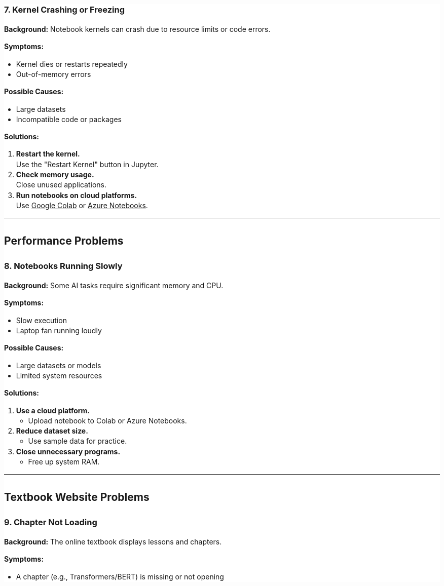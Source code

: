 ### 7. Kernel Crashing or Freezing

**Background:** Notebook kernels can crash due to resource limits or code errors.

**Symptoms:**
- Kernel dies or restarts repeatedly
- Out-of-memory errors

**Possible Causes:**
- Large datasets
- Incompatible code or packages

**Solutions:**
1. **Restart the kernel.**  
   Use the "Restart Kernel" button in Jupyter.
2. **Check memory usage.**  
   Close unused applications.
3. **Run notebooks on cloud platforms.**  
   Use [Google Colab](https://colab.research.google.com/) or [Azure Notebooks](https://notebooks.azure.com/).

---

## Performance Problems

### 8. Notebooks Running Slowly

**Background:** Some AI tasks require significant memory and CPU.

**Symptoms:**
- Slow execution
- Laptop fan running loudly

**Possible Causes:**
- Large datasets or models
- Limited system resources

**Solutions:**
1. **Use a cloud platform.**
   - Upload notebook to Colab or Azure Notebooks.
2. **Reduce dataset size.**
   - Use sample data for practice.
3. **Close unnecessary programs.**
   - Free up system RAM.

---

## Textbook Website Problems

### 9. Chapter Not Loading

**Background:** The online textbook displays lessons and chapters.

**Symptoms:**
- A chapter (e.g., Transformers/BERT) is missing or not opening
